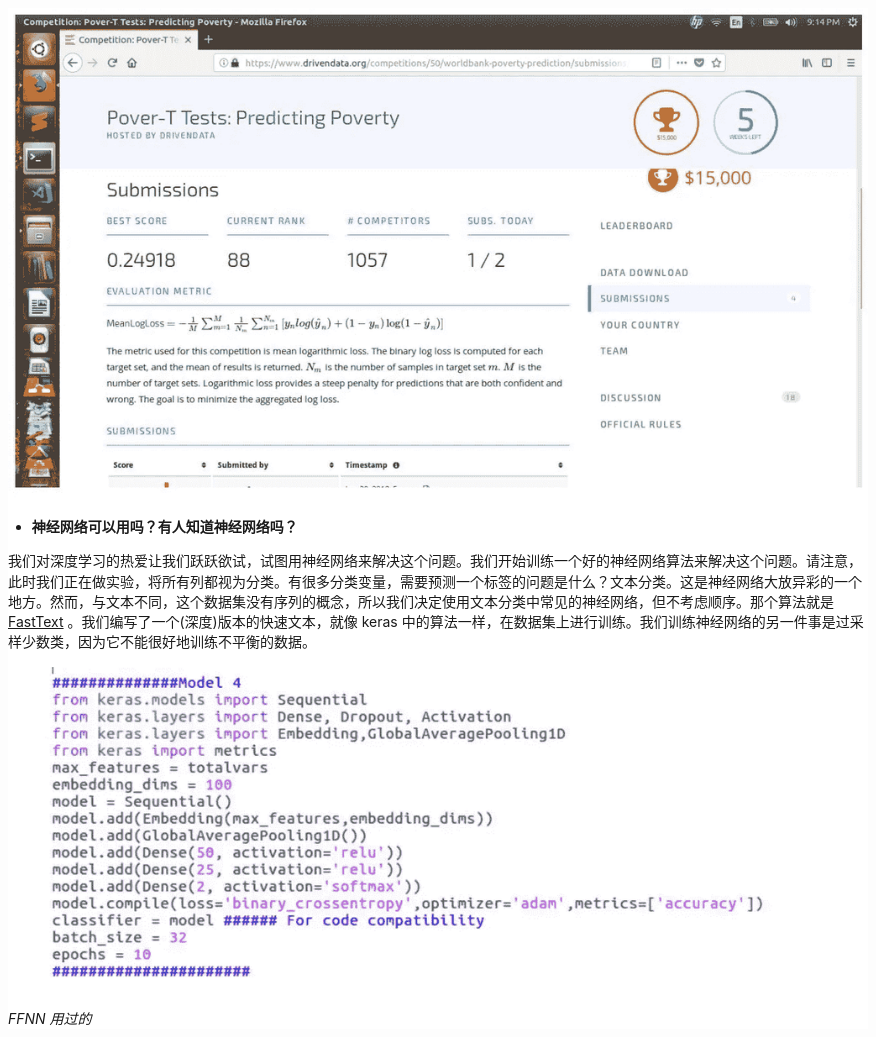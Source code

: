 ![](img/3c266d500c6ec76dea861b166a5e41aa.png)

*   **神经网络可以用吗？有人知道神经网络吗？**

我们对深度学习的热爱让我们跃跃欲试，试图用神经网络来解决这个问题。我们开始训练一个好的神经网络算法来解决这个问题。请注意，此时我们正在做实验，将所有列都视为分类。有很多分类变量，需要预测一个标签的问题是什么？文本分类。这是神经网络大放异彩的一个地方。然而，与文本不同，这个数据集没有序列的概念，所以我们决定使用文本分类中常见的神经网络，但不考虑顺序。那个算法就是 [FastText](http://fasttext.cc/) 。我们编写了一个(深度)版本的快速文本，就像 keras 中的算法一样，在数据集上进行训练。我们训练神经网络的另一件事是过采样少数类，因为它不能很好地训练不平衡的数据。

![](img/c164f284838fa93e2975266055c4f716.png)

*FFNN 用过的*
